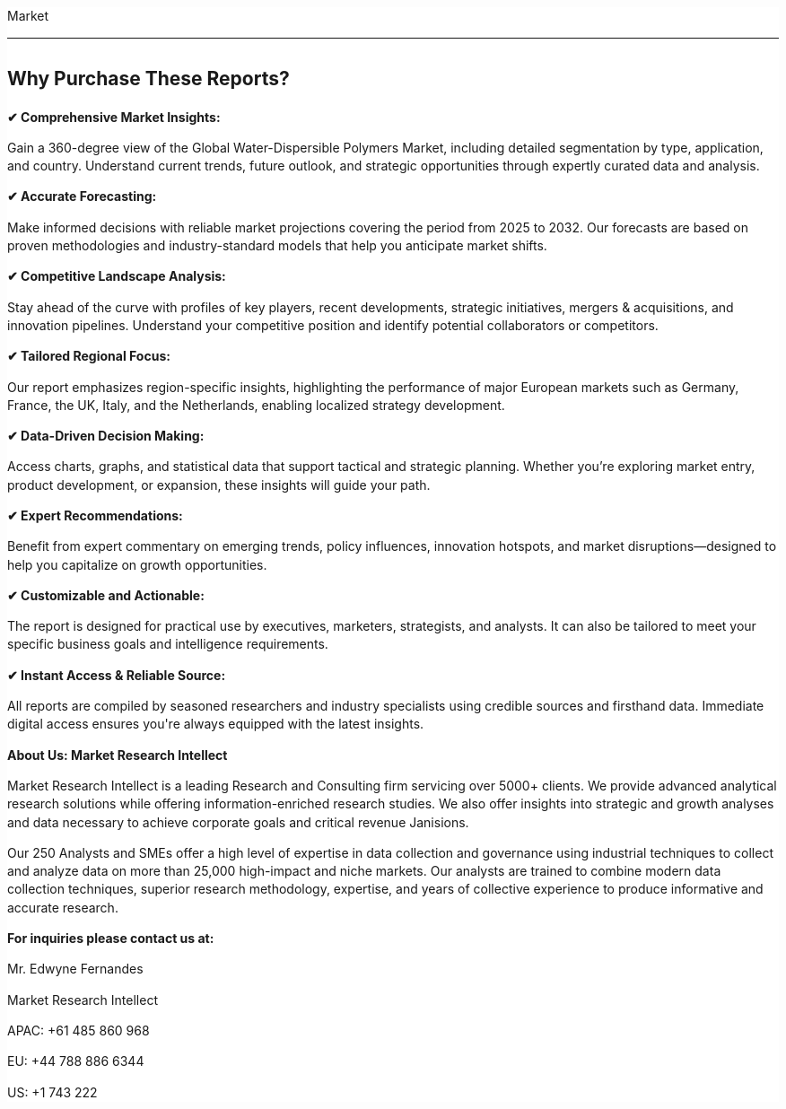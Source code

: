 Market</a></span></p></blockquote><hr /><h2>Why Purchase These Reports?</h2><p><strong>✔ Comprehensive Market Insights:</strong></p><p>Gain a 360-degree view of the Global Water-Dispersible Polymers Market, including detailed segmentation by type, application, and country. Understand current trends, future outlook, and strategic opportunities through expertly curated data and analysis.</p><p><strong>✔ Accurate Forecasting:</strong></p><p>Make informed decisions with reliable market projections covering the period from 2025 to 2032. Our forecasts are based on proven methodologies and industry-standard models that help you anticipate market shifts.</p><p><strong>✔ Competitive Landscape Analysis:</strong></p><p>Stay ahead of the curve with profiles of key players, recent developments, strategic initiatives, mergers &amp; acquisitions, and innovation pipelines. Understand your competitive position and identify potential collaborators or competitors.</p><p><strong>✔ Tailored Regional Focus:</strong></p><p>Our report emphasizes region-specific insights, highlighting the performance of major European markets such as Germany, France, the UK, Italy, and the Netherlands, enabling localized strategy development.</p><p><strong>✔ Data-Driven Decision Making:</strong></p><p>Access charts, graphs, and statistical data that support tactical and strategic planning. Whether you&rsquo;re exploring market entry, product development, or expansion, these insights will guide your path.</p><p><strong>✔ Expert Recommendations:</strong></p><p>Benefit from expert commentary on emerging trends, policy influences, innovation hotspots, and market disruptions&mdash;designed to help you capitalize on growth opportunities.</p><p><strong>✔ Customizable and Actionable:</strong></p><p>The report is designed for practical use by executives, marketers, strategists, and analysts. It can also be tailored to meet your specific business goals and intelligence requirements.</p><p><strong>✔ Instant Access &amp; Reliable Source:</strong></p><p>All reports are compiled by seasoned researchers and industry specialists using credible sources and firsthand data. Immediate digital access ensures you're always equipped with the latest insights.</p><p><strong><span class="font-[700]">About Us: Market Research Intellect</span></strong></p><p><span class="">Market Research Intellect is a leading Research and Consulting firm servicing over 5000+ clients. We provide advanced analytical research solutions while offering information-enriched research studies.&nbsp;</span>We also offer insights into strategic and growth analyses and data necessary to achieve corporate goals and critical revenue Janisions.</p><p><span class="">Our 250 Analysts and SMEs offer a high level of expertise in data collection and governance using industrial techniques to collect and analyze data on more than 25,000 high-impact and niche markets. Our analysts are trained to combine modern data collection techniques, superior research methodology, expertise, and years of collective experience to produce informative and accurate research.</span></p><p><strong>For inquiries please contact us at:</strong></p><p>Mr. Edwyne Fernandes</p><p>Market Research Intellect</p><p>APAC: +61 485 860 968</p><p>EU: +44 788 886 6344</p><p>US: +1 743 222